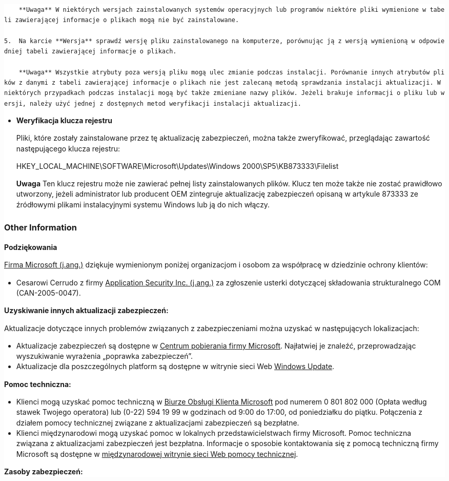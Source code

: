         **Uwaga** W niektórych wersjach zainstalowanych systemów operacyjnych lub programów niektóre pliki wymienione w tabeli zawierającej informacje o plikach mogą nie być zainstalowane.

    5.  Na karcie **Wersja** sprawdź wersję pliku zainstalowanego na komputerze, porównując ją z wersją wymienioną w odpowiedniej tabeli zawierającej informacje o plikach.

        **Uwaga** Wszystkie atrybuty poza wersją pliku mogą ulec zmianie podczas instalacji. Porównanie innych atrybutów plików z danymi z tabeli zawierającej informacje o plikach nie jest zalecaną metodą sprawdzania instalacji aktualizacji. W niektórych przypadkach podczas instalacji mogą być także zmieniane nazwy plików. Jeżeli brakuje informacji o pliku lub wersji, należy użyć jednej z dostępnych metod weryfikacji instalacji aktualizacji.

-   **Weryfikacja klucza rejestru**

    Pliki, które zostały zainstalowane przez tę aktualizację zabezpieczeń, można także zweryfikować, przeglądając zawartość następującego klucza rejestru:

    HKEY\_LOCAL\_MACHINE\\SOFTWARE\\Microsoft\\Updates\\Windows 2000\\SP5\\KB873333\\Filelist

    **Uwaga** Ten klucz rejestru może nie zawierać pełnej listy zainstalowanych plików. Klucz ten może także nie zostać prawidłowo utworzony, jeżeli administrator lub producent OEM zintegruje aktualizację zabezpieczeń opisaną w artykule 873333 ze źródłowymi plikami instalacyjnymi systemu Windows lub ją do nich włączy.

### Other Information

**Podziękowania**

[Firma Microsoft (j.ang.)](http://go.microsoft.com/fwlink/?linkid=21127) dziękuje wymienionym poniżej organizacjom i osobom za współpracę w dziedzinie ochrony klientów:

-   Cesarowi Cerrudo z firmy [Application Security Inc. (j.ang.)](http://www.appsecinc.com) za zgłoszenie usterki dotyczącej składowania strukturalnego COM (CAN-2005-0047).

**Uzyskiwanie innych aktualizacji zabezpieczeń:**

Aktualizacje dotyczące innych problemów związanych z zabezpieczeniami można uzyskać w następujących lokalizacjach:

-   Aktualizacje zabezpieczeń są dostępne w [Centrum pobierania firmy Microsoft](http://www.microsoft.com/downloads/results.aspx?freetext=poprawka+zabezpiecze%c5%84&productid=&displaylang=pl). Najłatwiej je znaleźć, przeprowadzając wyszukiwanie wyrażenia „poprawka zabezpieczeń”.
-   Aktualizacje dla poszczególnych platform są dostępne w witrynie sieci Web [Windows Update](http://go.microsoft.com/fwlink/?linkid=21130).

**Pomoc techniczna:**

-   Klienci mogą uzyskać pomoc techniczną w [Biurze Obsługi Klienta Microsoft](http://go.microsoft.com/fwlink/?linkid=21131) pod numerem 0 801 802 000 (Opłata według stawek Twojego operatora) lub (0-22) 594 19 99 w godzinach od 9:00 do 17:00, od poniedziałku do piątku. Połączenia z działem pomocy technicznej związane z aktualizacjami zabezpieczeń są bezpłatne.
-   Klienci międzynarodowi mogą uzyskać pomoc w lokalnych przedstawicielstwach firmy Microsoft. Pomoc techniczna związana z aktualizacjami zabezpieczeń jest bezpłatna. Informacje o sposobie kontaktowania się z pomocą techniczną firmy Microsoft są dostępne w [międzynarodowej witrynie sieci Web pomocy technicznej](http://go.microsoft.com/fwlink/?linkid=21155).

**Zasoby zabezpieczeń:**
